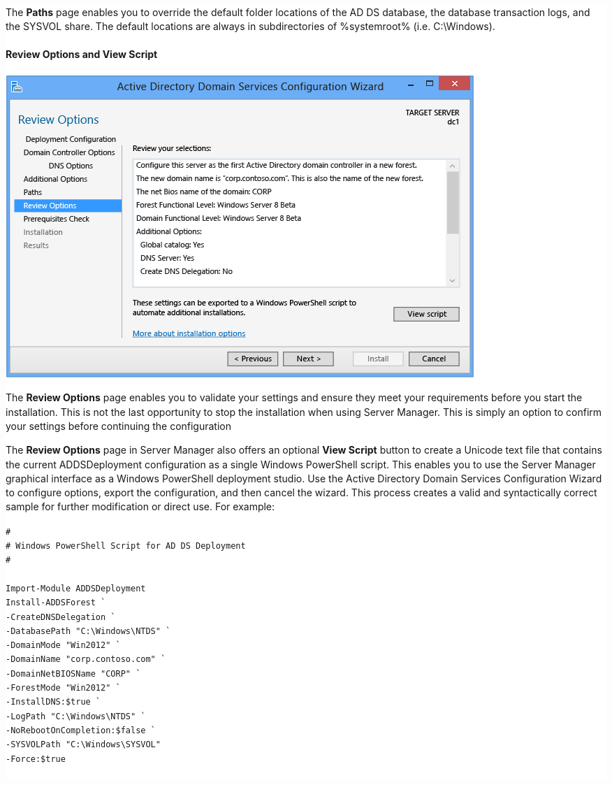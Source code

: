 The **Paths** page enables you to override the default folder locations of the AD DS database, the database transaction logs, and the SYSVOL share. The default locations are always in subdirectories of %systemroot% (i.e. C:\Windows).  
  
#### Review Options and View Script  
![Install a new forest](media/Install-a-New-Windows-Server-2012-Active-Directory-Forest--Level-200-/ADDS_SMI_TR_ForestReviewOptions.png)  
  
The **Review Options** page enables you to validate your settings and ensure they meet your requirements before you start the installation. This is not the last opportunity to stop the installation when using Server Manager. This is simply an option to confirm your settings before continuing the configuration  
  
The **Review Options** page in Server Manager also offers an optional **View Script** button to create a Unicode text file that contains the current ADDSDeployment configuration as a single Windows PowerShell script. This enables you to use the Server Manager graphical interface as a Windows PowerShell deployment studio. Use the Active Directory Domain Services Configuration Wizard to configure options, export the configuration, and then cancel the wizard. This process creates a valid and syntactically correct sample for further modification or direct use. For example:  
  
```  
#  
# Windows PowerShell Script for AD DS Deployment  
#  
  
Import-Module ADDSDeployment  
Install-ADDSForest `  
-CreateDNSDelegation `  
-DatabasePath "C:\Windows\NTDS" `  
-DomainMode "Win2012" `  
-DomainName "corp.contoso.com" `  
-DomainNetBIOSName "CORP" `  
-ForestMode "Win2012" `  
-InstallDNS:$true `  
-LogPath "C:\Windows\NTDS" `  
-NoRebootOnCompletion:$false `  
-SYSVOLPath "C:\Windows\SYSVOL"  
-Force:$true  
  
```  
  